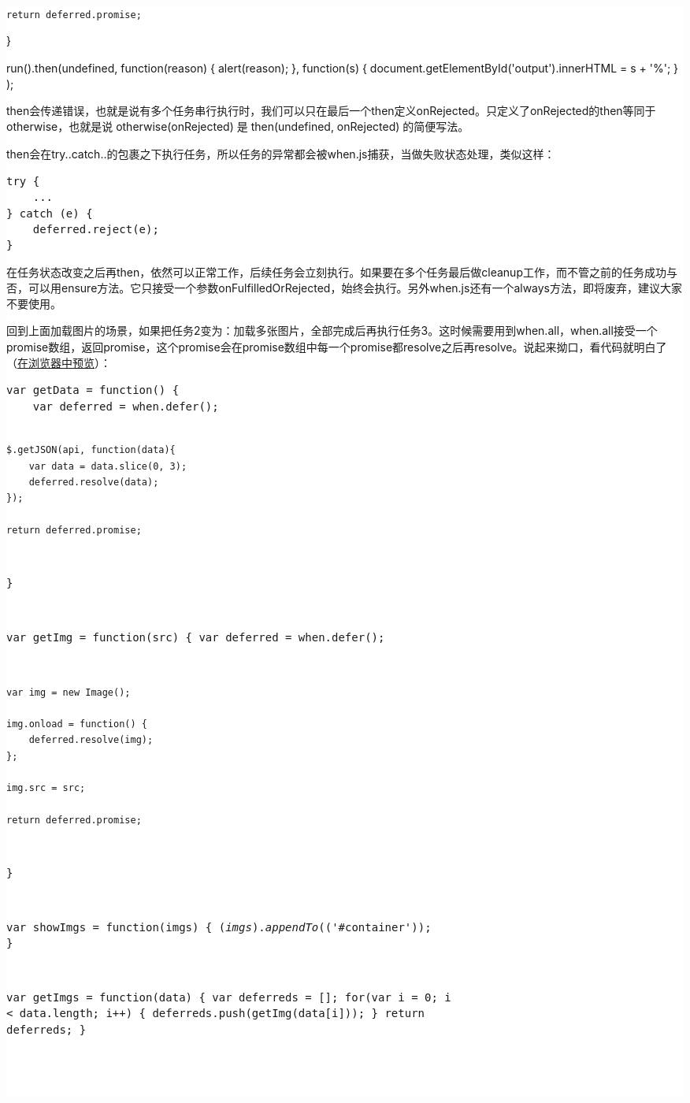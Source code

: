 	return deferred.promise;
}

run().then(undefined,
	function(reason) {
		alert(reason);
	}, function(s) {
		document.getElementById(&#39;output&#39;).innerHTML = s + &#39;%&#39;;
	}
);</pre><p>then会传递错误，也就是说有多个任务串行执行时，我们可以只在最后一个then定义onRejected。只定义了onRejected的then等同于otherwise，也就是说 otherwise(onRejected) 是 then(undefined, onRejected) 的简便写法。</p>
<p>then会在try..catch..的包裹之下执行任务，所以任务的异常都会被when.js捕获，当做失败状态处理，类似这样：</p>
<pre>try {
	...
} catch (e) {
	deferred.reject(e);
}
</pre><p>在任务状态改变之后再then，依然可以正常工作，后续任务会立刻执行。如果要在多个任务最后做cleanup工作，而不管之前的任务成功与否，可以用ensure方法。它只接受一个参数onFulfilledOrRejected，始终会执行。另外when.js还有一个always方法，即将废弃，建议大家不要使用。</p>
<p>回到上面加载图片的场景，如果把任务2变为：加载多张图片，全部完成后再执行任务3。这时候需要用到when.all，when.all接受一个promise数组，返回promise，这个promise会在promise数组中每一个promise都resolve之后再resolve。说起来拗口，看代码就明白了（<a href="http://qgy18.imququ.com/file/when/all.html">在浏览器中预览</a>）：</p>
<pre>var getData = function() {
	var deferred = when.defer();

	$.getJSON(api, function(data){
	    var data = data.slice(0, 3);
	    deferred.resolve(data);
	});

	return deferred.promise;
}

var getImg = function(src) {
	var deferred = when.defer();

	var img = new Image();

	img.onload = function() {
		deferred.resolve(img);
	};

	img.src = src;

	return deferred.promise;
}

var showImgs = function(imgs) {
	$(imgs).appendTo($(&#39;#container&#39;));
}

var getImgs = function(data) {
	var deferreds = [];
	for(var i = 0; i &lt; data.length; i++) {
		deferreds.push(getImg(data[i]));
	}
	return deferreds;
}
